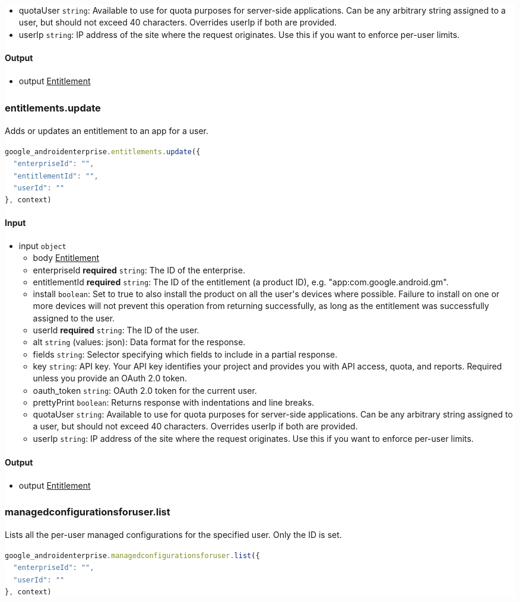   * quotaUser `string`: Available to use for quota purposes for server-side applications. Can be any arbitrary string assigned to a user, but should not exceed 40 characters. Overrides userIp if both are provided.
  * userIp `string`: IP address of the site where the request originates. Use this if you want to enforce per-user limits.

#### Output
* output [Entitlement](#entitlement)

### entitlements.update
Adds or updates an entitlement to an app for a user.


```js
google_androidenterprise.entitlements.update({
  "enterpriseId": "",
  "entitlementId": "",
  "userId": ""
}, context)
```

#### Input
* input `object`
  * body [Entitlement](#entitlement)
  * enterpriseId **required** `string`: The ID of the enterprise.
  * entitlementId **required** `string`: The ID of the entitlement (a product ID), e.g. "app:com.google.android.gm".
  * install `boolean`: Set to true to also install the product on all the user's devices where possible. Failure to install on one or more devices will not prevent this operation from returning successfully, as long as the entitlement was successfully assigned to the user.
  * userId **required** `string`: The ID of the user.
  * alt `string` (values: json): Data format for the response.
  * fields `string`: Selector specifying which fields to include in a partial response.
  * key `string`: API key. Your API key identifies your project and provides you with API access, quota, and reports. Required unless you provide an OAuth 2.0 token.
  * oauth_token `string`: OAuth 2.0 token for the current user.
  * prettyPrint `boolean`: Returns response with indentations and line breaks.
  * quotaUser `string`: Available to use for quota purposes for server-side applications. Can be any arbitrary string assigned to a user, but should not exceed 40 characters. Overrides userIp if both are provided.
  * userIp `string`: IP address of the site where the request originates. Use this if you want to enforce per-user limits.

#### Output
* output [Entitlement](#entitlement)

### managedconfigurationsforuser.list
Lists all the per-user managed configurations for the specified user. Only the ID is set.


```js
google_androidenterprise.managedconfigurationsforuser.list({
  "enterpriseId": "",
  "userId": ""
}, context)
```
